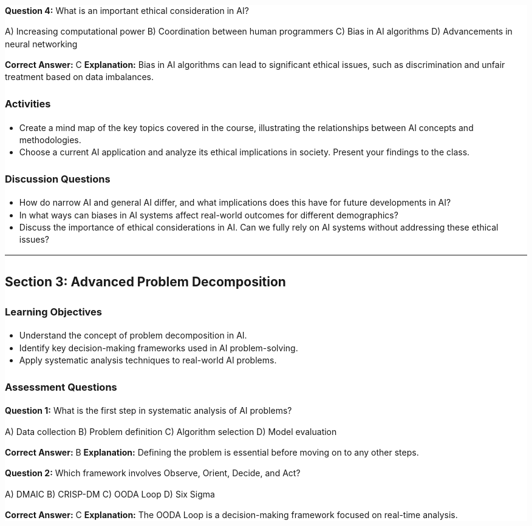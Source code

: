 **Question 4:** What is an important ethical consideration in AI?

  A) Increasing computational power
  B) Coordination between human programmers
  C) Bias in AI algorithms
  D) Advancements in neural networking

**Correct Answer:** C
**Explanation:** Bias in AI algorithms can lead to significant ethical issues, such as discrimination and unfair treatment based on data imbalances.

### Activities
- Create a mind map of the key topics covered in the course, illustrating the relationships between AI concepts and methodologies.
- Choose a current AI application and analyze its ethical implications in society. Present your findings to the class.

### Discussion Questions
- How do narrow AI and general AI differ, and what implications does this have for future developments in AI?
- In what ways can biases in AI systems affect real-world outcomes for different demographics?
- Discuss the importance of ethical considerations in AI. Can we fully rely on AI systems without addressing these ethical issues?

---

## Section 3: Advanced Problem Decomposition

### Learning Objectives
- Understand the concept of problem decomposition in AI.
- Identify key decision-making frameworks used in AI problem-solving.
- Apply systematic analysis techniques to real-world AI problems.

### Assessment Questions

**Question 1:** What is the first step in systematic analysis of AI problems?

  A) Data collection
  B) Problem definition
  C) Algorithm selection
  D) Model evaluation

**Correct Answer:** B
**Explanation:** Defining the problem is essential before moving on to any other steps.

**Question 2:** Which framework involves Observe, Orient, Decide, and Act?

  A) DMAIC
  B) CRISP-DM
  C) OODA Loop
  D) Six Sigma

**Correct Answer:** C
**Explanation:** The OODA Loop is a decision-making framework focused on real-time analysis.
